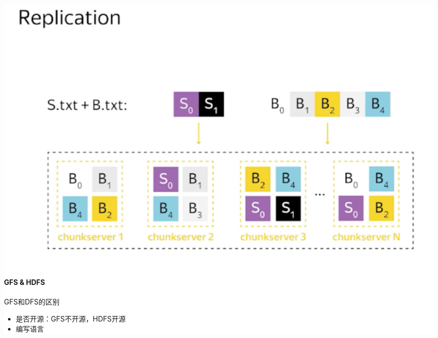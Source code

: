 ![](../../.gitbook/assets/screen-shot-2018-10-01-at-8.37.34-pm.png)

#### **GFS & HDFS**

GFS和DFS的区别

* 是否开源：GFS不开源，HDFS开源
* 编写语言 
